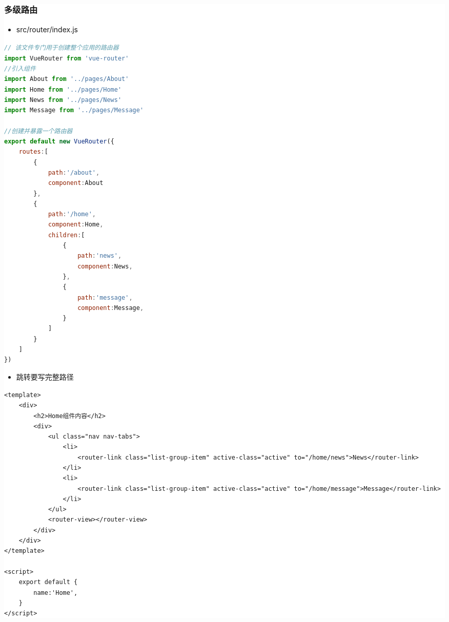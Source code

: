 ### 多级路由

- src/router/index.js

```js
// 该文件专门用于创建整个应用的路由器
import VueRouter from 'vue-router'
//引入组件
import About from '../pages/About'
import Home from '../pages/Home'
import News from '../pages/News'
import Message from '../pages/Message'

//创建并暴露一个路由器
export default new VueRouter({
	routes:[
		{
			path:'/about',
			component:About
		},
		{
			path:'/home',
			component:Home,
			children:[
				{
					path:'news',
					component:News,
				},
				{
					path:'message',
					component:Message,
				}
			]
		}
	]
})
```

- 跳转要写完整路径

```vue
<template>
	<div>
		<h2>Home组件内容</h2>
		<div>
			<ul class="nav nav-tabs">
				<li>
					<router-link class="list-group-item" active-class="active" to="/home/news">News</router-link>
				</li>
				<li>
					<router-link class="list-group-item" active-class="active" to="/home/message">Message</router-link>
				</li>
			</ul>
			<router-view></router-view>
		</div>
	</div>
</template>

<script>
	export default {
		name:'Home',
	}
</script>
```